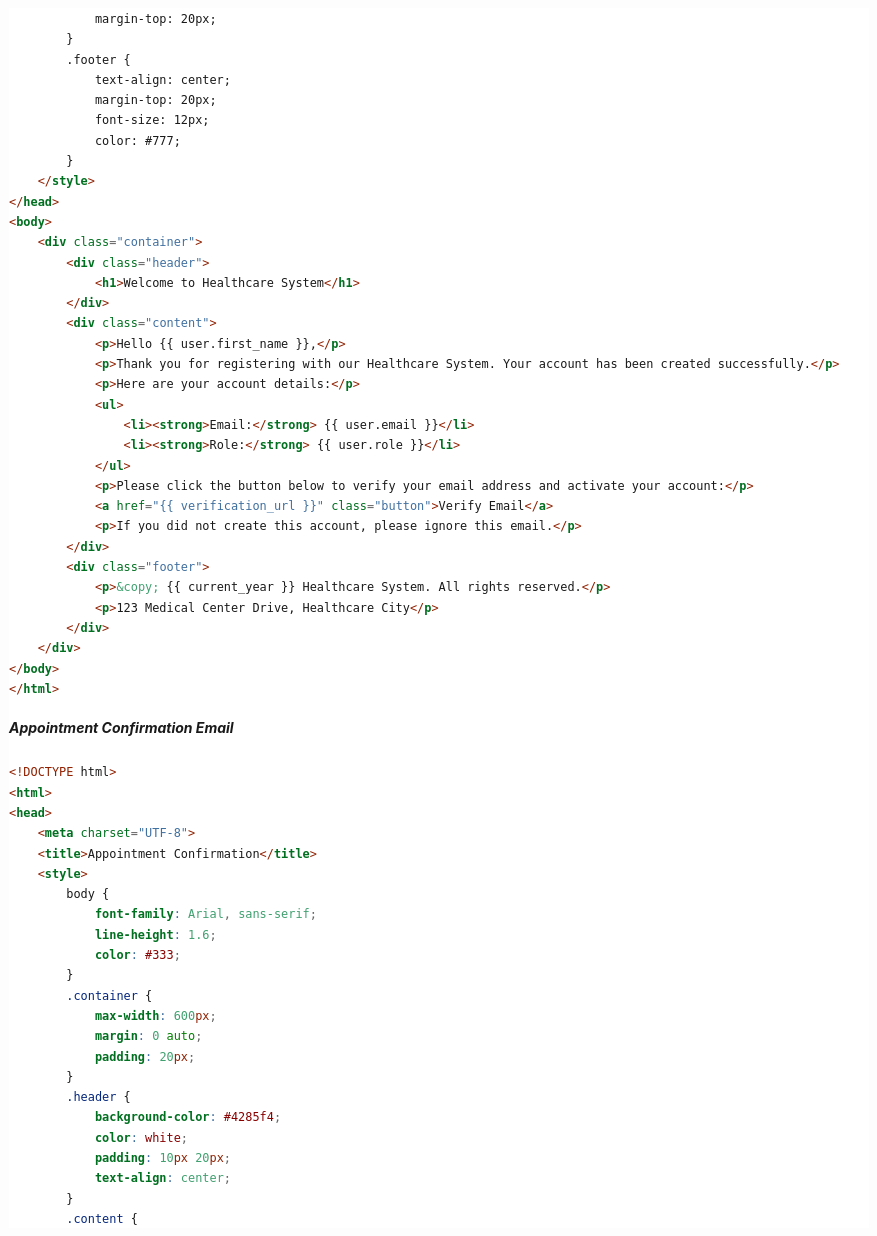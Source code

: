 ```html
            margin-top: 20px;
        }
        .footer {
            text-align: center;
            margin-top: 20px;
            font-size: 12px;
            color: #777;
        }
    </style>
</head>
<body>
    <div class="container">
        <div class="header">
            <h1>Welcome to Healthcare System</h1>
        </div>
        <div class="content">
            <p>Hello {{ user.first_name }},</p>
            <p>Thank you for registering with our Healthcare System. Your account has been created successfully.</p>
            <p>Here are your account details:</p>
            <ul>
                <li><strong>Email:</strong> {{ user.email }}</li>
                <li><strong>Role:</strong> {{ user.role }}</li>
            </ul>
            <p>Please click the button below to verify your email address and activate your account:</p>
            <a href="{{ verification_url }}" class="button">Verify Email</a>
            <p>If you did not create this account, please ignore this email.</p>
        </div>
        <div class="footer">
            <p>&copy; {{ current_year }} Healthcare System. All rights reserved.</p>
            <p>123 Medical Center Drive, Healthcare City</p>
        </div>
    </div>
</body>
</html>
```

##### Appointment Confirmation Email

```html
<!DOCTYPE html>
<html>
<head>
    <meta charset="UTF-8">
    <title>Appointment Confirmation</title>
    <style>
        body {
            font-family: Arial, sans-serif;
            line-height: 1.6;
            color: #333;
        }
        .container {
            max-width: 600px;
            margin: 0 auto;
            padding: 20px;
        }
        .header {
            background-color: #4285f4;
            color: white;
            padding: 10px 20px;
            text-align: center;
        }
        .content {
```